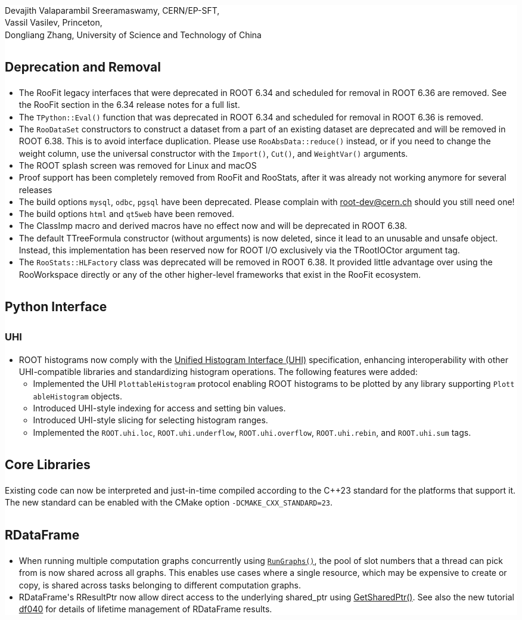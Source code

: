  Devajith Valaparambil Sreeramaswamy, CERN/EP-SFT,\
 Vassil Vasilev, Princeton,\
 Dongliang Zhang, University of Science and Technology of China

## Deprecation and Removal

* The RooFit legacy interfaces that were deprecated in ROOT 6.34 and scheduled for removal in ROOT 6.36 are removed. See the RooFit section in the 6.34 release notes for a full list.
* The `TPython::Eval()` function that was deprecated in ROOT 6.34 and scheduled for removal in ROOT 6.36 is removed.
* The `RooDataSet` constructors to construct a dataset from a part of an existing dataset are deprecated and will be removed in ROOT 6.38. This is to avoid interface duplication. Please use `RooAbsData::reduce()` instead, or if you need to change the weight column, use the universal constructor with the `Import()`, `Cut()`, and `WeightVar()` arguments.
* The ROOT splash screen was removed for Linux and macOS
* Proof support has been completely removed from RooFit and RooStats, after it was already not working anymore for several releases
* The build options `mysql`, `odbc`, `pgsql` have been deprecated. Please complain with root-dev@cern.ch should you still need one!
* The build options `html` and `qt5web` have been removed.
* The ClassImp macro and derived macros have no effect now and will be deprecated in ROOT 6.38.
* The default TTreeFormula constructor (without arguments) is now deleted, since it lead to an unusable and unsafe object. Instead, this implementation has been reserved now for ROOT I/O exclusively via the TRootIOCtor argument tag.
* The `RooStats::HLFactory` class was deprecated will be removed in ROOT 6.38. It provided little advantage over using the RooWorkspace directly or any of the other higher-level frameworks that exist in the RooFit ecosystem.

## Python Interface

### UHI
* ROOT histograms now comply with the [Unified Histogram Interface (UHI)](https://uhi.readthedocs.io/en/latest/index.html) specification, enhancing interoperability with other UHI-compatible libraries and standardizing histogram operations.
  The following features were added:
  * Implemented the UHI `PlottableHistogram` protocol enabling ROOT histograms to be plotted by any library supporting `PlottableHistogram` objects.
  * Introduced UHI-style indexing for access and setting bin values.
  * Introduced UHI-style slicing for selecting histogram ranges.
  * Implemented the `ROOT.uhi.loc`, `ROOT.uhi.underflow`, `ROOT.uhi.overflow`, `ROOT.uhi.rebin`, and `ROOT.uhi.sum` tags.

## Core Libraries
Existing code can now be interpreted and just-in-time compiled according to the C++23 standard for the platforms that support it. The new standard can be enabled with the CMake option `-DCMAKE_CXX_STANDARD=23`.


## RDataFrame
- When running multiple computation graphs concurrently using [`RunGraphs()`](https://root.cern/doc/master/namespaceROOT_1_1RDF.html#a526d77d018bf69462d736bbdd1a695c4),
  the pool of slot numbers that a thread can pick from is now shared across all graphs. This enables use cases where a single resource, which may be expensive to create or copy,
  is shared across tasks belonging to different computation graphs.
- RDataFrame's RResultPtr now allow direct access to the underlying shared_ptr using [GetSharedPtr()](https://root.cern.ch/doc/v636/classROOT_1_1RDF_1_1RResultPtr.html#a633d680942845d91c10a48f62918f908). See also the new tutorial [df040](https://root.cern.ch/doc/v636/df040__RResultPtr__lifetimeManagement_8C.html) for details of lifetime management of RDataFrame results.